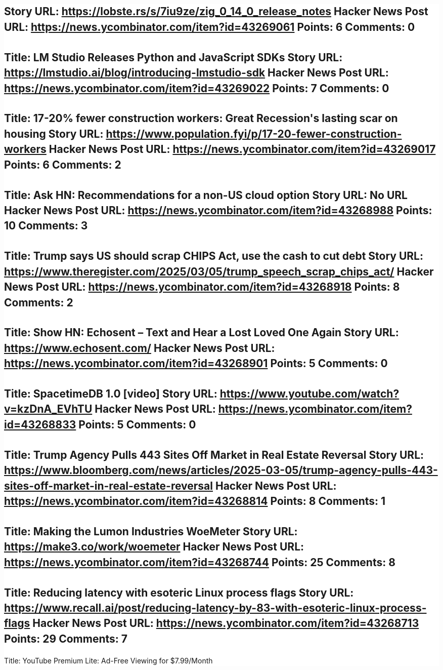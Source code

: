 Story URL: https://lobste.rs/s/7iu9ze/zig_0_14_0_release_notes
Hacker News Post URL: https://news.ycombinator.com/item?id=43269061
Points: 6
Comments: 0
----------------------------------------
Title: LM Studio Releases Python and JavaScript SDKs
Story URL: https://lmstudio.ai/blog/introducing-lmstudio-sdk
Hacker News Post URL: https://news.ycombinator.com/item?id=43269022
Points: 7
Comments: 0
----------------------------------------
Title: 17-20% fewer construction workers: Great Recession's lasting scar on housing
Story URL: https://www.population.fyi/p/17-20-fewer-construction-workers
Hacker News Post URL: https://news.ycombinator.com/item?id=43269017
Points: 6
Comments: 2
----------------------------------------
Title: Ask HN: Recommendations for a non-US cloud option
Story URL: No URL
Hacker News Post URL: https://news.ycombinator.com/item?id=43268988
Points: 10
Comments: 3
----------------------------------------
Title: Trump says US should scrap CHIPS Act, use the cash to cut debt
Story URL: https://www.theregister.com/2025/03/05/trump_speech_scrap_chips_act/
Hacker News Post URL: https://news.ycombinator.com/item?id=43268918
Points: 8
Comments: 2
----------------------------------------
Title: Show HN: Echosent – Text and Hear a Lost Loved One Again
Story URL: https://www.echosent.com/
Hacker News Post URL: https://news.ycombinator.com/item?id=43268901
Points: 5
Comments: 0
----------------------------------------
Title: SpacetimeDB 1.0 [video]
Story URL: https://www.youtube.com/watch?v=kzDnA_EVhTU
Hacker News Post URL: https://news.ycombinator.com/item?id=43268833
Points: 5
Comments: 0
----------------------------------------
Title: Trump Agency Pulls 443 Sites Off Market in Real Estate Reversal
Story URL: https://www.bloomberg.com/news/articles/2025-03-05/trump-agency-pulls-443-sites-off-market-in-real-estate-reversal
Hacker News Post URL: https://news.ycombinator.com/item?id=43268814
Points: 8
Comments: 1
----------------------------------------
Title: Making the Lumon Industries WoeMeter
Story URL: https://make3.co/work/woemeter
Hacker News Post URL: https://news.ycombinator.com/item?id=43268744
Points: 25
Comments: 8
----------------------------------------
Title: Reducing latency with esoteric Linux process flags
Story URL: https://www.recall.ai/post/reducing-latency-by-83-with-esoteric-linux-process-flags
Hacker News Post URL: https://news.ycombinator.com/item?id=43268713
Points: 29
Comments: 7
----------------------------------------
Title: YouTube Premium Lite: Ad-Free Viewing for $7.99/Month